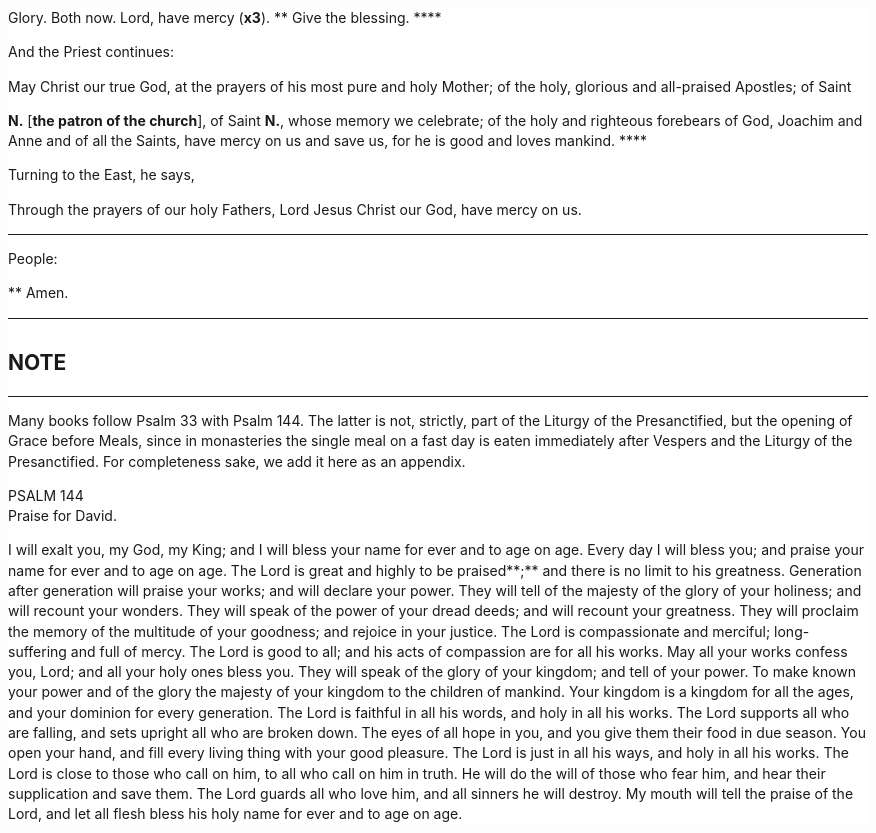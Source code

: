 Glory. Both now. Lord, have mercy (**x3**). ** Give the blessing. ****

And the Priest continues:

May Christ our true God, at the prayers of his most pure and holy
Mother; of the holy, glorious and all-praised Apostles; of Saint

**N.** \[**the patron of the church**\], of Saint **N.**, whose memory
we celebrate; of the holy and righteous forebears of God, Joachim and
Anne and of all the Saints, have mercy on us and save us, for he is good
and loves mankind. ****

Turning to the East, he says,

Through the prayers of our holy Fathers, Lord Jesus Christ our God, have
mercy on us.

****

People:

** Amen.

------------------------------------------------------------------------

NOTE
----

****

Many books follow Psalm 33 with Psalm 144. The latter is not, strictly,
part of the Liturgy of the Presanctified, but the opening of Grace
before Meals, since in monasteries the single meal on a fast day is
eaten immediately after Vespers and the Liturgy of the Presanctified.
For completeness sake, we add it here as an appendix.

PSALM 144\
Praise for David.

I will exalt you, my God, my King; and I will bless your name for ever
and to age on age. Every day I will bless you; and praise your name for
ever and to age on age. The Lord is great and highly to be praised**;**
and there is no limit to his greatness. Generation after generation will
praise your works; and will declare your power. They will tell of the
majesty of the glory of your holiness; and will recount your wonders.
They will speak of the power of your dread deeds; and will recount your
greatness. They will proclaim the memory of the multitude of your
goodness; and rejoice in your justice. The Lord is compassionate and
merciful; long-suffering and full of mercy. The Lord is good to all; and
his acts of compassion are for all his works. May all your works confess
you, Lord; and all your holy ones bless you. They will speak of the
glory of your kingdom; and tell of your power. To make known your power
and of the glory the majesty of your kingdom to the children of mankind.
Your kingdom is a kingdom for all the ages, and your dominion for every
generation. The Lord is faithful in all his words, and holy in all his
works. The Lord supports all who are falling, and sets upright all who
are broken down. The eyes of all hope in you, and you give them their
food in due season. You open your hand, and fill every living thing with
your good pleasure. The Lord is just in all his ways, and holy in all
his works. The Lord is close to those who call on him, to all who call
on him in truth. He will do the will of those who fear him, and hear
their supplication and save them. The Lord guards all who love him, and
all sinners he will destroy. My mouth will tell the praise of the Lord,
and let all flesh bless his holy name for ever and to age on age.
